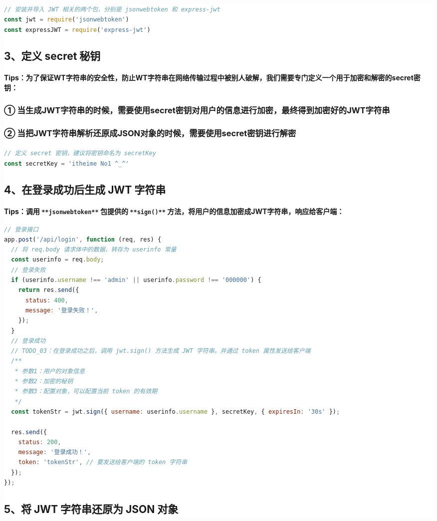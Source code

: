 ```javascript
// 安装并导入 JWT 相关的两个包，分别是 jsonwebtoken 和 express-jwt
const jwt = require('jsonwebtoken')
const expressJWT = require('express-jwt')
```

## 3、定义 secret 秘钥

**Tips：为了保证WT字符串的安全性，防止WT字符串在网络传输过程中被别人破解，我们需要专门定义一个用于加密和解密的secret密钥：**

### ①	当生成JWT字符串的时候，需要使用secret密钥对用户的信息进行加密，最终得到加密好的JWT字符串

### ②	当把JWT字符串解析还原成JSON对象的时候，需要使用secret密钥进行解密

```javascript
// 定义 secret 密钥，建议将密钥命名为 secretKey
const secretKey = 'itheime No1 ^_^'
```

## 4、在登录成功后生成 JWT 字符串

**Tips：调用 **`**jsonwebtoken**`** 包提供的 **`**sign()**`** 方法，将用户的信息加密成JWT字符串，响应给客户端：**

```javascript
// 登录接口
app.post('/api/login', function (req, res) {
  // 将 req.body 请求体中的数据，转存为 userinfo 常量
  const userinfo = req.body;
  // 登录失败
  if (userinfo.username !== 'admin' || userinfo.password !== '000000') {
    return res.send({
      status: 400,
      message: '登录失败！',
    });
  }
  // 登录成功
  // TODO_03：在登录成功之后，调用 jwt.sign() 方法生成 JWT 字符串。并通过 token 属性发送给客户端
  /**
   * 参数1：用户的对象信息
   * 参数2：加密的秘钥
   * 参数3：配置对象，可以配置当前 token 的有效期
   */
  const tokenStr = jwt.sign({ username: userinfo.username }, secretKey, { expiresIn: '30s' });

  res.send({
    status: 200,
    message: '登录成功！',
    token: 'tokenStr', // 要发送给客户端的 token 字符串
  });
});
```

## 5、将 JWT 字符串还原为 JSON 对象

